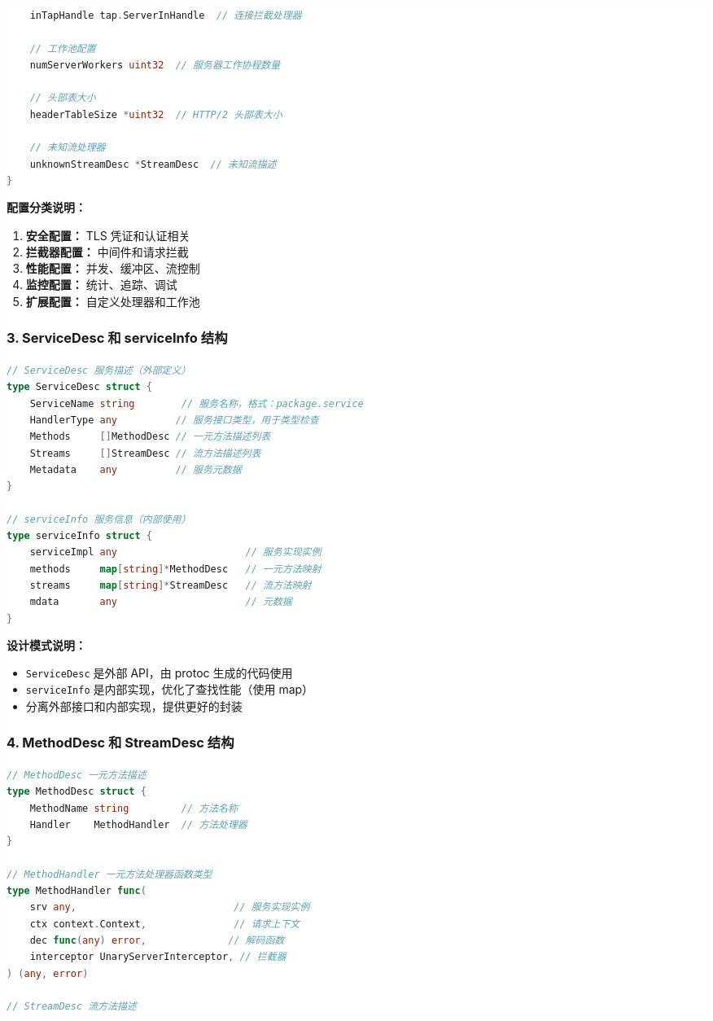 ```go
    inTapHandle tap.ServerInHandle  // 连接拦截处理器
    
    // 工作池配置
    numServerWorkers uint32  // 服务器工作协程数量
    
    // 头部表大小
    headerTableSize *uint32  // HTTP/2 头部表大小
    
    // 未知流处理器
    unknownStreamDesc *StreamDesc  // 未知流描述
}
```

**配置分类说明：**

1. **安全配置：** TLS 凭证和认证相关
2. **拦截器配置：** 中间件和请求拦截
3. **性能配置：** 并发、缓冲区、流控制
4. **监控配置：** 统计、追踪、调试
5. **扩展配置：** 自定义处理器和工作池

### 3. ServiceDesc 和 serviceInfo 结构

```go
// ServiceDesc 服务描述（外部定义）
type ServiceDesc struct {
    ServiceName string        // 服务名称，格式：package.service
    HandlerType any          // 服务接口类型，用于类型检查
    Methods     []MethodDesc // 一元方法描述列表
    Streams     []StreamDesc // 流方法描述列表
    Metadata    any          // 服务元数据
}

// serviceInfo 服务信息（内部使用）
type serviceInfo struct {
    serviceImpl any                      // 服务实现实例
    methods     map[string]*MethodDesc   // 一元方法映射
    streams     map[string]*StreamDesc   // 流方法映射
    mdata       any                      // 元数据
}
```

**设计模式说明：**

- `ServiceDesc` 是外部 API，由 protoc 生成的代码使用
- `serviceInfo` 是内部实现，优化了查找性能（使用 map）
- 分离外部接口和内部实现，提供更好的封装

### 4. MethodDesc 和 StreamDesc 结构

```go
// MethodDesc 一元方法描述
type MethodDesc struct {
    MethodName string         // 方法名称
    Handler    MethodHandler  // 方法处理器
}

// MethodHandler 一元方法处理器函数类型
type MethodHandler func(
    srv any,                           // 服务实现实例
    ctx context.Context,               // 请求上下文
    dec func(any) error,              // 解码函数
    interceptor UnaryServerInterceptor, // 拦截器
) (any, error)

// StreamDesc 流方法描述
```